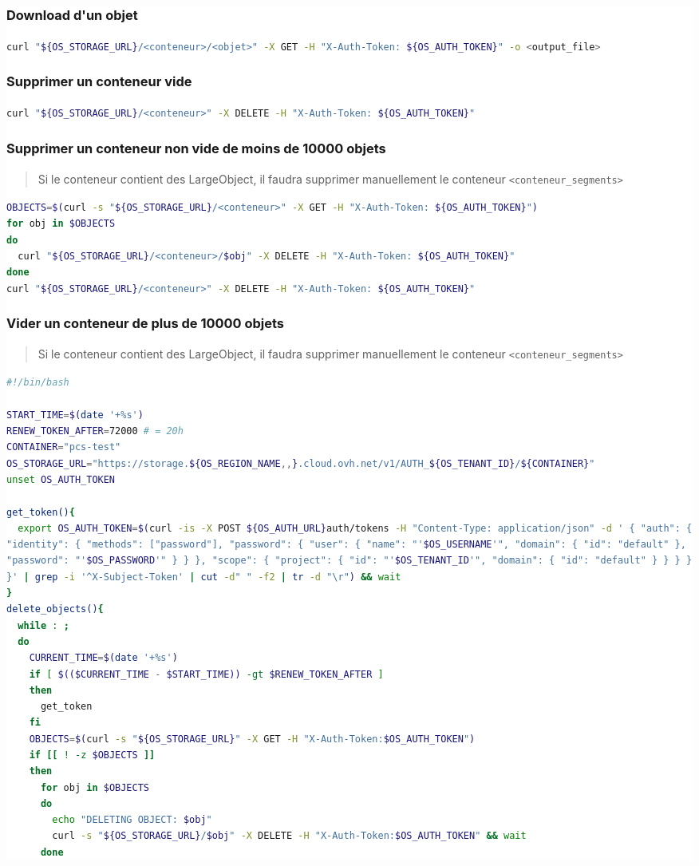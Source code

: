 
### Download d'un objet

```bash
curl "${OS_STORAGE_URL}/<conteneur>/<objet>" -X GET -H "X-Auth-Token: ${OS_AUTH_TOKEN}" -o <output_file>
```

### Supprimer un conteneur vide

```bash
curl "${OS_STORAGE_URL}/<conteneur>" -X DELETE -H "X-Auth-Token: ${OS_AUTH_TOKEN}"
```

### Supprimer un conteneur non vide de moins de 10000 objets

> Si le conteneur contient des LargeObject, il faudra supprimer manuellement le conteneur `<conteneur_segments>`

```bash
OBJECTS=$(curl -s "${OS_STORAGE_URL}/<conteneur>" -X GET -H "X-Auth-Token: ${OS_AUTH_TOKEN}")
for obj in $OBJECTS
do
  curl "${OS_STORAGE_URL}/<conteneur>/$obj" -X DELETE -H "X-Auth-Token: ${OS_AUTH_TOKEN}"
done
curl "${OS_STORAGE_URL}/<conteneur>" -X DELETE -H "X-Auth-Token: ${OS_AUTH_TOKEN}"
```

### Vider un conteneur de plus de 10000 objets

> Si le conteneur contient des LargeObject, il faudra supprimer manuellement le conteneur `<conteneur_segments>`

```bash
#!/bin/bash

START_TIME=$(date '+%s')
RENEW_TOKEN_AFTER=72000 # = 20h
CONTAINER="pcs-test"
OS_STORAGE_URL="https://storage.${OS_REGION_NAME,,}.cloud.ovh.net/v1/AUTH_${OS_TENANT_ID}/${CONTAINER}"
unset OS_AUTH_TOKEN

get_token(){
  export OS_AUTH_TOKEN=$(curl -is -X POST ${OS_AUTH_URL}auth/tokens -H "Content-Type: application/json" -d ' { "auth": { "identity": { "methods": ["password"], "password": { "user": { "name": "'$OS_USERNAME'", "domain": { "id": "default" }, "password": "'$OS_PASSWORD'" } } }, "scope": { "project": { "id": "'$OS_TENANT_ID'", "domain": { "id": "default" } } } } }' | grep -i '^X-Subject-Token' | cut -d" " -f2 | tr -d "\r") && wait
}
delete_objects(){
  while : ;
  do
    CURRENT_TIME=$(date '+%s')
    if [ $(($CURRENT_TIME - $START_TIME)) -gt $RENEW_TOKEN_AFTER ]
    then
      get_token
    fi
    OBJECTS=$(curl -s "${OS_STORAGE_URL}" -X GET -H "X-Auth-Token:$OS_AUTH_TOKEN")
    if [[ ! -z $OBJECTS ]]
    then
      for obj in $OBJECTS
      do
        echo "DELETING OBJECT: $obj"
        curl -s "${OS_STORAGE_URL}/$obj" -X DELETE -H "X-Auth-Token:$OS_AUTH_TOKEN" && wait
      done
```